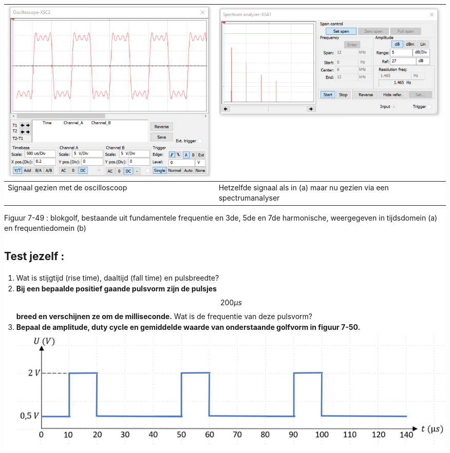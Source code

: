 | ![](../.gitbook/assets/afbeelding_361.png) | ![](../.gitbook/assets/afbeelding_362.png) |
| :--- | :--- |
| Signaal gezien met de oscilloscoop | Hetzelfde signaal als in \(a\) maar nu gezien via een spectrumanalyser |

Figuur 7-49 : blokgolf, bestaande uit fundamentele frequentie en 3de, 5de en 7de harmonische, weergegeven in tijdsdomein \(a\) en frequentiedomein \(b\)

## Test jezelf : <a id="test-jezelf"></a>

1. Wat is stijgtijd \(rise time\), daaltijd \(fall time\) en pulsbreedte?
2. **Bij een bepaalde positief gaande pulsvorm zijn de pulsjes** $$200\mathit{ }\mathit{\mu }\mathit{s}$$ **breed en verschijnen ze om de milliseconde.** Wat is de frequentie van deze pulsvorm?
3. **Bepaal de amplitude, duty cycle en gemiddelde waarde van onderstaande golfvorm in figuur 7-50.** ![](../.gitbook/assets/afbeelding_363.png)
